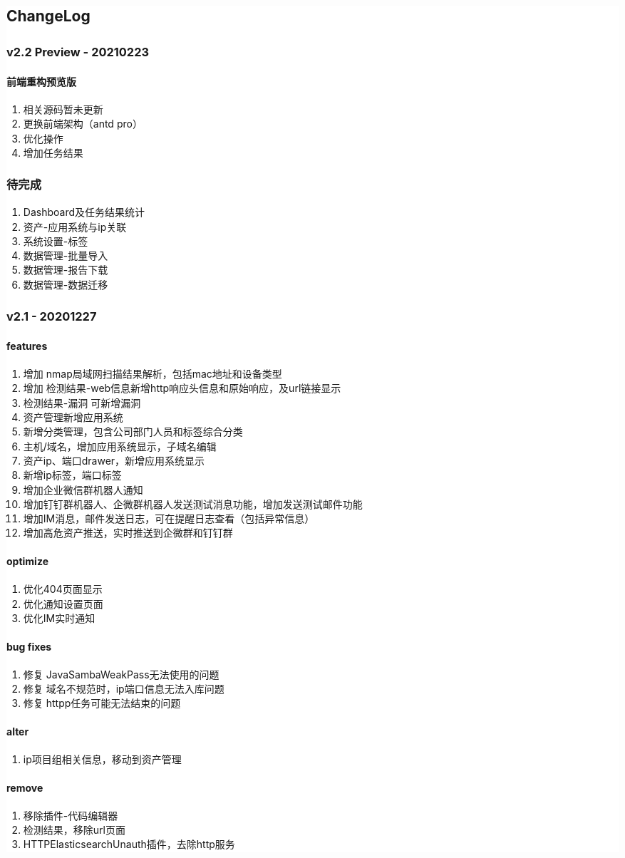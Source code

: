 ## ChangeLog

### v2.2 Preview - 20210223
#### 前端重构预览版
1. 相关源码暂未更新
2. 更换前端架构（antd pro）
3. 优化操作
4. 增加任务结果

### 待完成
1. Dashboard及任务结果统计
2. 资产-应用系统与ip关联
3. 系统设置-标签
4. 数据管理-批量导入
5. 数据管理-报告下载
6. 数据管理-数据迁移

### v2.1 - 20201227

#### features
1. 增加 nmap局域网扫描结果解析，包括mac地址和设备类型
2. 增加 检测结果-web信息新增http响应头信息和原始响应，及url链接显示
3. 检测结果-漏洞 可新增漏洞
4. 资产管理新增应用系统
5. 新增分类管理，包含公司部门人员和标签综合分类
6. 主机/域名，增加应用系统显示，子域名编辑
7. 资产ip、端口drawer，新增应用系统显示
8. 新增ip标签，端口标签
9. 增加企业微信群机器人通知
10. 增加钉钉群机器人、企微群机器人发送测试消息功能，增加发送测试邮件功能
11. 增加IM消息，邮件发送日志，可在提醒日志查看（包括异常信息）
12. 增加高危资产推送，实时推送到企微群和钉钉群

#### optimize
1. 优化404页面显示
2. 优化通知设置页面
3. 优化IM实时通知

#### bug fixes
1. 修复 JavaSambaWeakPass无法使用的问题
2. 修复 域名不规范时，ip端口信息无法入库问题
3. 修复 httpp任务可能无法结束的问题

#### alter
1. ip项目组相关信息，移动到资产管理

#### remove
1. 移除插件-代码编辑器
2. 检测结果，移除url页面
3. HTTPElasticsearchUnauth插件，去除http服务
